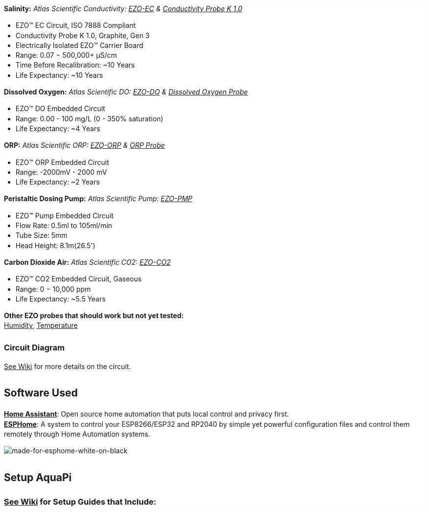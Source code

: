 **Salinity:** *Atlas Scientific Conductivity: [EZO-EC](https://files.atlas-scientific.com/EC_EZO_Datasheet.pdf) & [Conductivity Probe K 1.0](https://files.atlas-scientific.com/EC_K_1.0_probe.pdf)*  
  - EZO™ EC Circuit, ISO 7888 Compliant  
  - Conductivity Probe K 1.0, Graphite, Gen 3
  - Electrically Isolated EZO™ Carrier Board
  - Range: 0.07 − 500,000+ μS/cm
  - Time Before Recalibration: ~10 Years
  - Life Expectancy: ~10 Years
    
**Dissolved Oxygen:** *Atlas Scientific DO: [EZO-DO](https://files.atlas-scientific.com/DO_EZO_Datasheet.pdf) & [Dissolved Oxygen Probe](https://files.atlas-scientific.com/LG_DO_probe.pdf)*  
  - EZO™ DO Embedded Circuit  
  - Range: 0.00 - 100 mg/L (0 - 350% saturation)
  - Life Expectancy: ~4 Years
    
**ORP:** *Atlas Scientific ORP: [EZO-ORP](https://files.atlas-scientific.com/ORP_EZO_Datasheet.pdf) & [ORP Probe](https://files.atlas-scientific.com/orp_probe.pdf)*  
  - EZO™ ORP Embedded Circuit  
  - Range: -2000mV - 2000 mV
  - Life Expectancy: ~2 Years

**Peristaltic Dosing Pump:** *Atlas Scientific Pump: [EZO-PMP](https://files.atlas-scientific.com/EZO_PMP_Datasheet.pdf)*  
  - EZO™ Pump Embedded Circuit  
  - Flow Rate: 0.5ml to 105ml/min
  - Tube Size: 5mm
  - Head Height: 8.1m(26.5')

**Carbon Dioxide Air:** *Atlas Scientific CO2: [EZO-CO2](https://files.atlas-scientific.com/EZO_CO2_Datasheet.pdf)*  
  - EZO™ CO2 Embedded Circuit, Gaseous  
  - Range: 0 − 10,000 ppm
  - Life Expectancy: ~5.5 Years

**Other EZO probes that should work but not yet tested:**  
[Humidity](https://files.atlas-scientific.com/EZO-HUM-Datasheet.pdf), 
[Temperature](https://files.atlas-scientific.com/EZO_RTD_Datasheet.pdf)

### Circuit Diagram
[See Wiki](https://github.com/TheRealFalseReality/aquapi/wiki/Circuit) for more details on the circuit.  

## Software Used  
[**Home Assistant**](https://www.home-assistant.io/): Open source home automation that puts local control and privacy first.   
[**ESPHome**](https://esphome.io/): A system to control your ESP8266/ESP32 and RP2040 by simple yet powerful configuration files and control them remotely through Home Automation systems.

![made-for-esphome-white-on-black](https://github.com/TheRealFalseReality/aquapi/assets/106857076/c68b7da3-17c9-43bf-b8c7-f44acf63eb28)

## Setup AquaPi
### **[See Wiki](https://github.com/TheRealFalseReality/aquapi/wiki/Setup-AquaPi)** for Setup Guides that Include:
